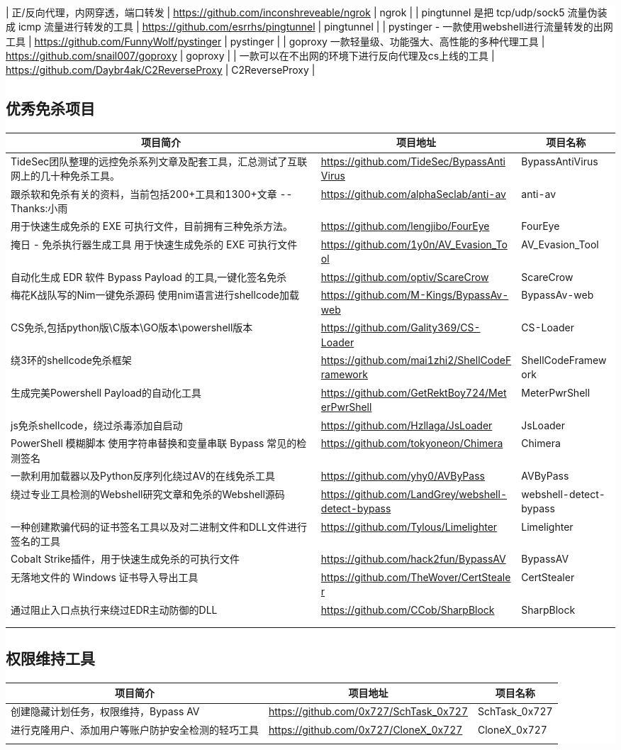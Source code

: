 | 正/反向代理，内网穿透，端口转发                              | https://github.com/inconshreveable/ngrok   | ngrok          |
| pingtunnel 是把 tcp/udp/sock5 流量伪装成 icmp  流量进行转发的工具 | https://github.com/esrrhs/pingtunnel       | pingtunnel     |
| pystinger - 一款使用webshell进行流量转发的出网工具           | https://github.com/FunnyWolf/pystinger     | pystinger      |
| goproxy 一款轻量级、功能强大、高性能的多种代理工具           | https://github.com/snail007/goproxy        | goproxy        |
| 一款可以在不出网的环境下进行反向代理及cs上线的工具           | https://github.com/Daybr4ak/C2ReverseProxy | C2ReverseProxy |

## 优秀免杀项目

| 项目简介                                                     | 项目地址                                           | 项目名称               |
| ------------------------------------------------------------ | -------------------------------------------------- | ---------------------- |
| TideSec团队整理的远控免杀系列文章及配套工具，汇总测试了互联网上的几十种免杀工具。 | https://github.com/TideSec/BypassAntiVirus         | BypassAntiVirus        |
| 跟杀软和免杀有关的资料，当前包括200+工具和1300+文章  --Thanks:小雨 | https://github.com/alphaSeclab/anti-av             | anti-av                |
| 用于快速生成免杀的 EXE 可执行文件，目前拥有三种免杀方法。    | https://github.com/lengjibo/FourEye                | FourEye                |
| 掩日 - 免杀执行器生成工具 用于快速生成免杀的 EXE 可执行文件  | https://github.com/1y0n/AV_Evasion_Tool            | AV_Evasion_Tool        |
| 自动化生成 EDR 软件 Bypass Payload 的工具,一键化签名免杀     | https://github.com/optiv/ScareCrow                 | ScareCrow              |
| 梅花K战队写的Nim一键免杀源码 使用nim语言进行shellcode加载    | https://github.com/M-Kings/BypassAv-web            | BypassAv-web           |
| CS免杀,包括python版\C版本\GO版本\powershell版本              | https://github.com/Gality369/CS-Loader             | CS-Loader              |
| 绕3环的shellcode免杀框架                                     | https://github.com/mai1zhi2/ShellCodeFramework     | ShellCodeFramework     |
| 生成完美Powershell Payload的自动化工具                       | https://github.com/GetRektBoy724/MeterPwrShell     | MeterPwrShell          |
| js免杀shellcode，绕过杀毒添加自启动                          | https://github.com/Hzllaga/JsLoader                | JsLoader               |
| PowerShell 模糊脚本 使用字符串替换和变量串联 Bypass  常见的检测签名 | https://github.com/tokyoneon/Chimera               | Chimera                |
| 一款利用加载器以及Python反序列化绕过AV的在线免杀工具         | https://github.com/yhy0/AVByPass                   | AVByPass               |
| 绕过专业工具检测的Webshell研究文章和免杀的Webshell源码       | https://github.com/LandGrey/webshell-detect-bypass | webshell-detect-bypass |
| 一种创建欺骗代码的证书签名工具以及对二进制文件和DLL文件进行签名的工具 | https://github.com/Tylous/Limelighter              | Limelighter            |
| Cobalt Strike插件，用于快速生成免杀的可执行文件              | https://github.com/hack2fun/BypassAV               | BypassAV               |
| 无落地文件的 Windows 证书导入导出工具                        | https://github.com/TheWover/CertStealer            | CertStealer            |
| 通过阻止入口点执行来绕过EDR主动防御的DLL                     | https://github.com/CCob/SharpBlock                 | SharpBlock             |
|                                                              |                                                    |                        |
|                                                              |                                                    |                        |

## 权限维持工具

| 项目简介                                           | 项目地址                               | 项目名称      |
| -------------------------------------------------- | -------------------------------------- | ------------- |
| 创建隐藏计划任务，权限维持，Bypass AV              | https://github.com/0x727/SchTask_0x727 | SchTask_0x727 |
| 进行克隆用户、添加用户等账户防护安全检测的轻巧工具 | https://github.com/0x727/CloneX_0x727  | CloneX_0x727  |
|                                                    |                                        |               |

